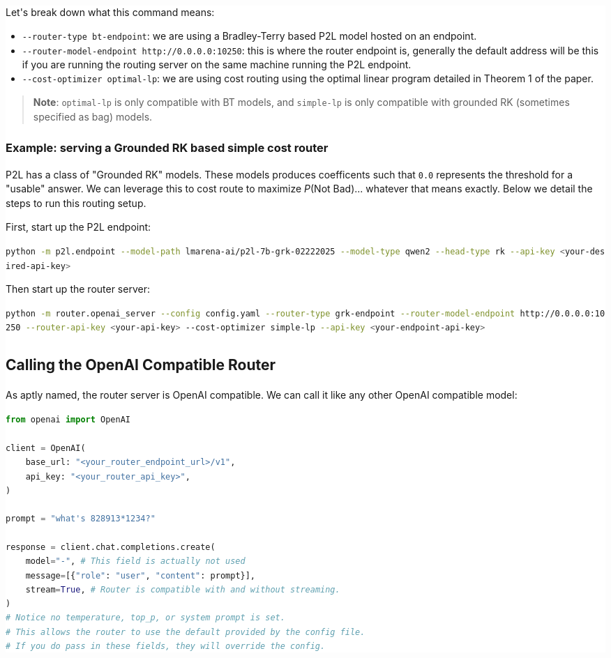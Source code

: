 Let's break down what this command means:

- `--router-type bt-endpoint`: we are using a Bradley-Terry based P2L model hosted on an endpoint.
- `--router-model-endpoint http://0.0.0.0:10250`: this is where the router endpoint is, generally the default address will be this if you are running the routing server on the same machine running the P2L endpoint.
- `--cost-optimizer optimal-lp`: we are using cost routing using the optimal linear program detailed in Theorem 1 of the paper.

>**Note**: `optimal-lp` is only compatible with BT models, and `simple-lp` is only compatible with grounded RK (sometimes specified as bag) models.


### Example: serving a Grounded RK based simple cost router

P2L has a class of "Grounded RK" models. These models produces coefficents such that `0.0` represents the threshold for a "usable" answer. We can leverage this to cost route to maximize $P(\text{Not Bad})$... whatever that means exactly. Below we detail the steps to run this routing setup.

First, start up the P2L endpoint:

```bash
python -m p2l.endpoint --model-path lmarena-ai/p2l-7b-grk-02222025 --model-type qwen2 --head-type rk --api-key <your-desired-api-key>
```

Then start up the router server:

```bash
python -m router.openai_server --config config.yaml --router-type grk-endpoint --router-model-endpoint http://0.0.0.0:10250 --router-api-key <your-api-key> --cost-optimizer simple-lp --api-key <your-endpoint-api-key>
```

## Calling the OpenAI Compatible Router

As aptly named, the router server is OpenAI compatible. We can call it like any other OpenAI compatible model:

```python
from openai import OpenAI

client = OpenAI(
    base_url: "<your_router_endpoint_url>/v1",
    api_key: "<your_router_api_key>",
)

prompt = "what's 828913*1234?"

response = client.chat.completions.create(
    model="-", # This field is actually not used
    message=[{"role": "user", "content": prompt}],
    stream=True, # Router is compatible with and without streaming.
)
# Notice no temperature, top_p, or system prompt is set.
# This allows the router to use the default provided by the config file.
# If you do pass in these fields, they will override the config.
```

